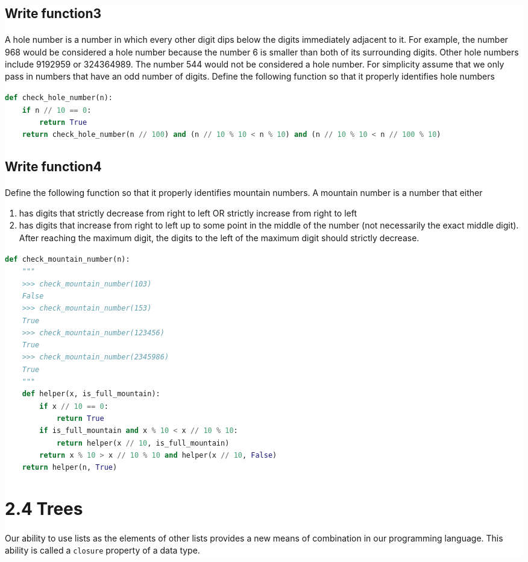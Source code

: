 ## Write function3

A hole number is a number in which every other digit dips below the digits immediately adjacent to it. For example, the number 968 would be considered a hole number because the number 6 is smaller than both of its surrounding digits. Other hole numbers include 9192959 or 324364989. The number 544 would not be considered a hole number. For simplicity assume that we only pass in numbers that have an odd number of digits. Define the following function so that it properly identifies hole numbers

```py
def check_hole_number(n):
    if n // 10 == 0:
        return True
    return check_hole_number(n // 100) and (n // 10 % 10 < n % 10) and (n // 10 % 10 < n // 100 % 10)
```

## Write function4

Define the following function so that it properly identifies mountain numbers. A mountain number is a
number that either

1. has digits that strictly decrease from right to left OR strictly increase from right to left
2. has digits that increase from right to left up to some point in the middle of the number (not necessarily the exact middle digit). After reaching the maximum digit, the digits to the left of the maximum digit should strictly decrease.

```py
def check_mountain_number(n):
    """
    >>> check_mountain_number(103)
    False
    >>> check_mountain_number(153)
    True
    >>> check_mountain_number(123456)
    True
    >>> check_mountain_number(2345986)
    True
    """
    def helper(x, is_full_mountain):
        if x // 10 == 0:
            return True
        if is_full_mountain and x % 10 < x // 10 % 10:
            return helper(x // 10, is_full_mountain)
        return x % 10 > x // 10 % 10 and helper(x // 10, False)
    return helper(n, True)
```

# 2.4 Trees

Our ability to use lists as the elements of other lists provides a new means of combination in our programming language. This ability is called a `closure` property of a data type.
